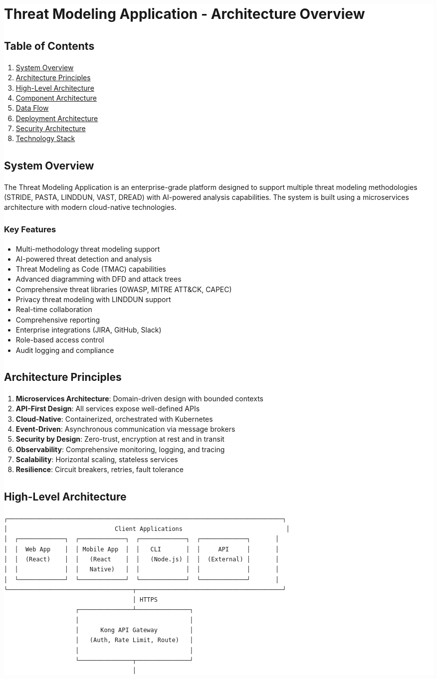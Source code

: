 # Threat Modeling Application - Architecture Overview

## Table of Contents
1. [System Overview](#system-overview)
2. [Architecture Principles](#architecture-principles)
3. [High-Level Architecture](#high-level-architecture)
4. [Component Architecture](#component-architecture)
5. [Data Flow](#data-flow)
6. [Deployment Architecture](#deployment-architecture)
7. [Security Architecture](#security-architecture)
8. [Technology Stack](#technology-stack)

## System Overview

The Threat Modeling Application is an enterprise-grade platform designed to support multiple threat modeling methodologies (STRIDE, PASTA, LINDDUN, VAST, DREAD) with AI-powered analysis capabilities. The system is built using a microservices architecture with modern cloud-native technologies.

### Key Features
- Multi-methodology threat modeling support
- AI-powered threat detection and analysis
- Threat Modeling as Code (TMAC) capabilities
- Advanced diagramming with DFD and attack trees
- Comprehensive threat libraries (OWASP, MITRE ATT&CK, CAPEC)
- Privacy threat modeling with LINDDUN support
- Real-time collaboration
- Comprehensive reporting
- Enterprise integrations (JIRA, GitHub, Slack)
- Role-based access control
- Audit logging and compliance

## Architecture Principles

1. **Microservices Architecture**: Domain-driven design with bounded contexts
2. **API-First Design**: All services expose well-defined APIs
3. **Cloud-Native**: Containerized, orchestrated with Kubernetes
4. **Event-Driven**: Asynchronous communication via message brokers
5. **Security by Design**: Zero-trust, encryption at rest and in transit
6. **Observability**: Comprehensive monitoring, logging, and tracing
7. **Scalability**: Horizontal scaling, stateless services
8. **Resilience**: Circuit breakers, retries, fault tolerance

## High-Level Architecture

```
┌─────────────────────────────────────────────────────────────────────────────┐
│                              Client Applications                             │
│  ┌─────────────┐  ┌─────────────┐  ┌─────────────┐  ┌─────────────┐       │
│  │  Web App    │  │ Mobile App  │  │   CLI       │  │     API     │       │
│  │  (React)    │  │   (React    │  │   (Node.js) │  │  (External) │       │
│  │             │  │   Native)   │  │             │  │             │       │
│  └─────────────┘  └─────────────┘  └─────────────┘  └─────────────┘       │
└───────────────────────────────────┬─────────────────────────────────────────┘
                                    │ HTTPS
                    ┌───────────────┴───────────────┐
                    │                               │
                    │      Kong API Gateway         │
                    │   (Auth, Rate Limit, Route)   │
                    │                               │
                    └───────────────┬───────────────┘
                                    │
```